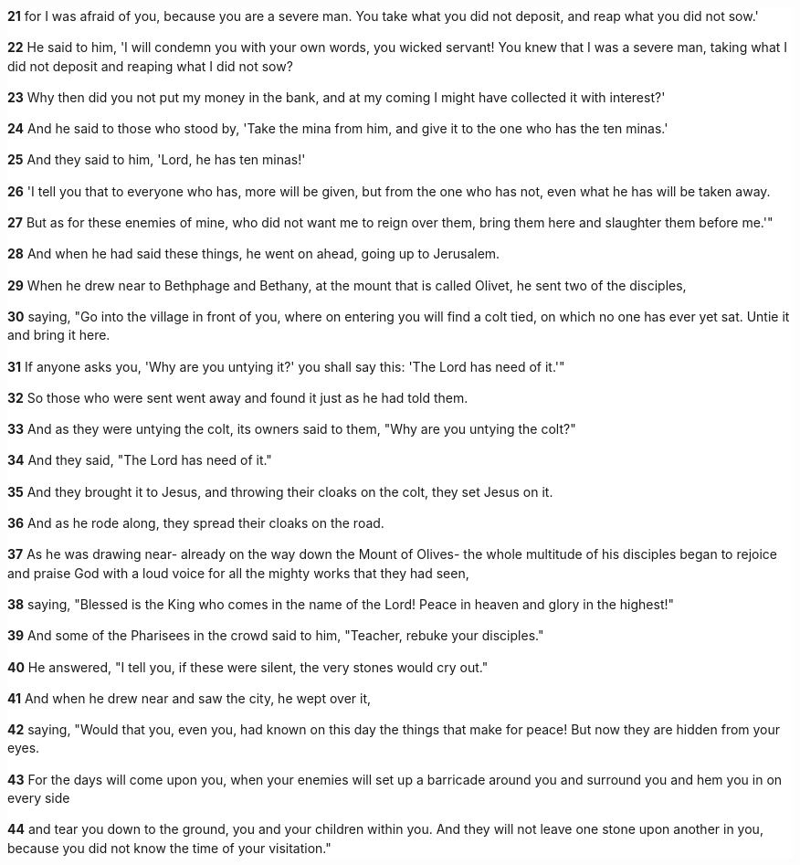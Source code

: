 **21** for I was afraid of you, because you are a severe man. You take what you did not deposit, and reap what you did not sow.'

**22** He said to him, 'I will condemn you with your own words, you wicked servant! You knew that I was a severe man, taking what I did not deposit and reaping what I did not sow?

**23** Why then did you not put my money in the bank, and at my coming I might have collected it with interest?'

**24** And he said to those who stood by, 'Take the mina from him, and give it to the one who has the ten minas.'

**25** And they said to him, 'Lord, he has ten minas!'

**26** 'I tell you that to everyone who has, more will be given, but from the one who has not, even what he has will be taken away.

**27** But as for these enemies of mine, who did not want me to reign over them, bring them here and slaughter them before me.'"

**28** And when he had said these things, he went on ahead, going up to Jerusalem.

**29** When he drew near to Bethphage and Bethany, at the mount that is called Olivet, he sent two of the disciples,

**30** saying, "Go into the village in front of you, where on entering you will find a colt tied, on which no one has ever yet sat. Untie it and bring it here.

**31** If anyone asks you, 'Why are you untying it?' you shall say this: 'The Lord has need of it.'"

**32** So those who were sent went away and found it just as he had told them.

**33** And as they were untying the colt, its owners said to them, "Why are you untying the colt?"

**34** And they said, "The Lord has need of it."

**35** And they brought it to Jesus, and throwing their cloaks on the colt, they set Jesus on it.

**36** And as he rode along, they spread their cloaks on the road.

**37** As he was drawing near- already on the way down the Mount of Olives- the whole multitude of his disciples began to rejoice and praise God with a loud voice for all the mighty works that they had seen,

**38** saying, "Blessed is the King who comes in the name of the Lord! Peace in heaven and glory in the highest!"

**39** And some of the Pharisees in the crowd said to him, "Teacher, rebuke your disciples."

**40** He answered, "I tell you, if these were silent, the very stones would cry out."

**41** And when he drew near and saw the city, he wept over it,

**42** saying, "Would that you, even you, had known on this day the things that make for peace! But now they are hidden from your eyes.

**43** For the days will come upon you, when your enemies will set up a barricade around you and surround you and hem you in on every side

**44** and tear you down to the ground, you and your children within you. And they will not leave one stone upon another in you, because you did not know the time of your visitation."

